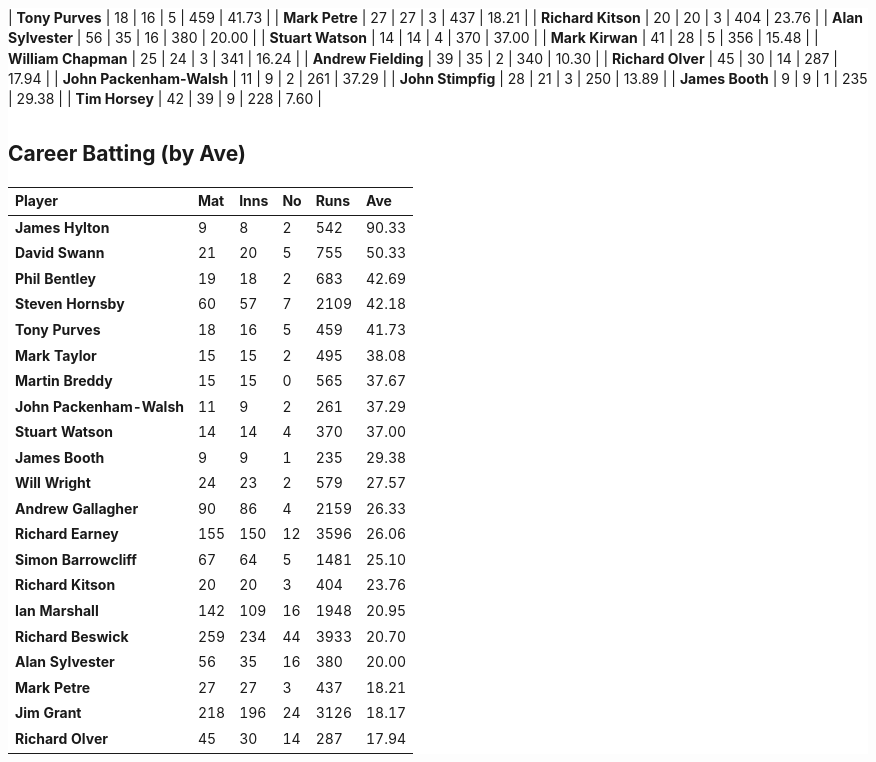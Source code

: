 | **Tony Purves** | 18 | 16 | 5 | 459 | 41.73 |
| **Mark Petre** | 27 | 27 | 3 | 437 | 18.21 |
| **Richard Kitson** | 20 | 20 | 3 | 404 | 23.76 |
| **Alan Sylvester** | 56 | 35 | 16 | 380 | 20.00 |
| **Stuart Watson** | 14 | 14 | 4 | 370 | 37.00 |
| **Mark Kirwan** | 41 | 28 | 5 | 356 | 15.48 |
| **William Chapman** | 25 | 24 | 3 | 341 | 16.24 |
| **Andrew Fielding** | 39 | 35 | 2 | 340 | 10.30 |
| **Richard Olver** | 45 | 30 | 14 | 287 | 17.94 |
| **John Packenham-Walsh** | 11 | 9 | 2 | 261 | 37.29 |
| **John Stimpfig** | 28 | 21 | 3 | 250 | 13.89 |
| **James Booth** | 9 | 9 | 1 | 235 | 29.38 |
| **Tim Horsey** | 42 | 39 | 9 | 228 | 7.60 |

## Career Batting (by Ave)

| Player | Mat | Inns | No | Runs | Ave |
|:---|:---|:---|:---|:---|:---|
| **James Hylton** | 9 | 8 | 2 | 542 | 90.33 |
| **David Swann** | 21 | 20 | 5 | 755 | 50.33 |
| **Phil Bentley** | 19 | 18 | 2 | 683 | 42.69 |
| **Steven Hornsby** | 60 | 57 | 7 | 2109 | 42.18 |
| **Tony Purves** | 18 | 16 | 5 | 459 | 41.73 |
| **Mark Taylor** | 15 | 15 | 2 | 495 | 38.08 |
| **Martin Breddy** | 15 | 15 | 0 | 565 | 37.67 |
| **John Packenham-Walsh** | 11 | 9 | 2 | 261 | 37.29 |
| **Stuart Watson** | 14 | 14 | 4 | 370 | 37.00 |
| **James Booth** | 9 | 9 | 1 | 235 | 29.38 |
| **Will Wright** | 24 | 23 | 2 | 579 | 27.57 |
| **Andrew Gallagher** | 90 | 86 | 4 | 2159 | 26.33 |
| **Richard Earney** | 155 | 150 | 12 | 3596 | 26.06 |
| **Simon Barrowcliff** | 67 | 64 | 5 | 1481 | 25.10 |
| **Richard Kitson** | 20 | 20 | 3 | 404 | 23.76 |
| **Ian Marshall** | 142 | 109 | 16 | 1948 | 20.95 |
| **Richard Beswick** | 259 | 234 | 44 | 3933 | 20.70 |
| **Alan Sylvester** | 56 | 35 | 16 | 380 | 20.00 |
| **Mark Petre** | 27 | 27 | 3 | 437 | 18.21 |
| **Jim Grant** | 218 | 196 | 24 | 3126 | 18.17 |
| **Richard Olver** | 45 | 30 | 14 | 287 | 17.94 |
